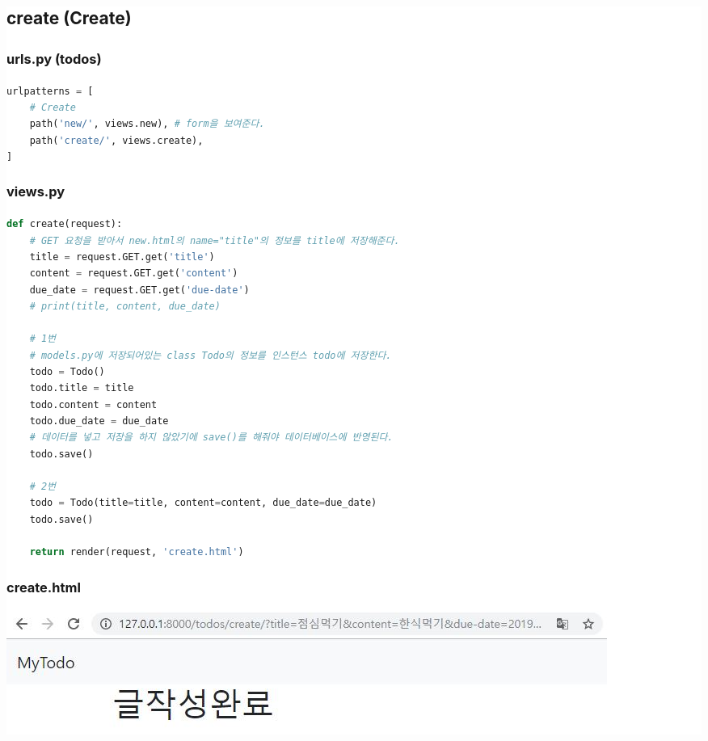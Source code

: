 

## create (Create)

### urls.py (todos)

```python
urlpatterns = [
    # Create
    path('new/', views.new), # form을 보여준다.
    path('create/', views.create),
]
```



### views.py

```python
def create(request):
    # GET 요청을 받아서 new.html의 name="title"의 정보를 title에 저장해준다.
    title = request.GET.get('title')
    content = request.GET.get('content')
    due_date = request.GET.get('due-date')
    # print(title, content, due_date)

    # 1번
    # models.py에 저장되어있는 class Todo의 정보를 인스턴스 todo에 저장한다.
    todo = Todo()
    todo.title = title
    todo.content = content
    todo.due_date = due_date
    # 데이터를 넣고 저장을 하지 않았기에 save()를 해줘야 데이터베이스에 반영된다.
    todo.save()
	
    # 2번
    todo = Todo(title=title, content=content, due_date=due_date)
    todo.save()

    return render(request, 'create.html')
```



### create.html

![django_03_todos_create](assets/django_03_todos_create.JPG)
